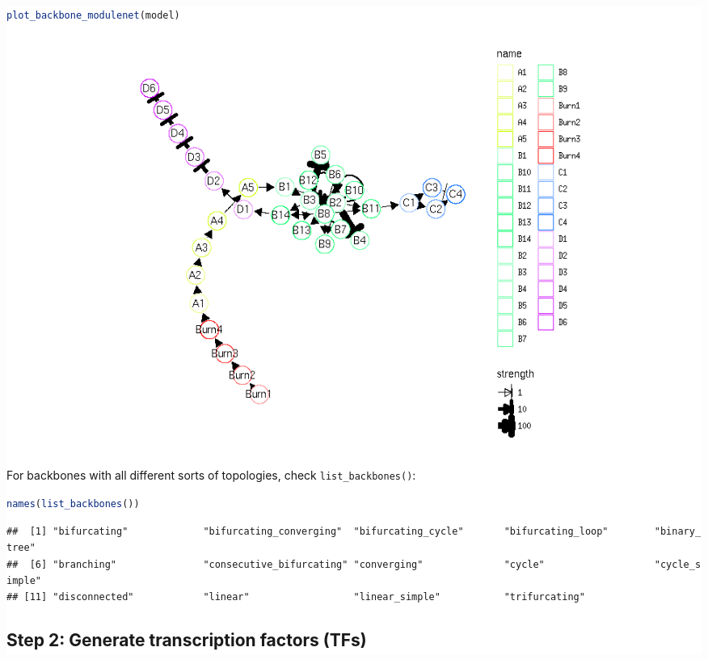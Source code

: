 ``` r
plot_backbone_modulenet(model)
```

![](example_files/figure-gfm/init-2.png)

For backbones with all different sorts of topologies, check
`list_backbones()`:

``` r
names(list_backbones())
```

    ##  [1] "bifurcating"             "bifurcating_converging"  "bifurcating_cycle"       "bifurcating_loop"        "binary_tree"            
    ##  [6] "branching"               "consecutive_bifurcating" "converging"              "cycle"                   "cycle_simple"           
    ## [11] "disconnected"            "linear"                  "linear_simple"           "trifurcating"

## Step 2: Generate transcription factors (TFs)
